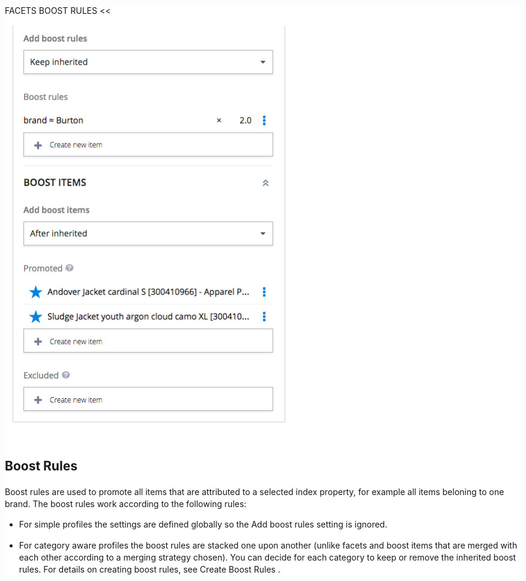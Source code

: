 FACETS
BOOST RULES
<<

![36_image_1.png](36_image_1.png)

## Boost Rules

Boost rules are used to promote all items that are attributed to a selected index property, for example all items beloning to one brand. The boost rules work according to the following rules:

- For simple profiles the settings are defined globally so the Add boost rules setting is ignored.

- For category aware profiles the boost rules are stacked one upon another (unlike facets and boost items that are merged with each other according to a merging strategy chosen). You can decide for each category to keep or remove the inherited boost rules.
For details on creating boost rules, see Create Boost Rules .

